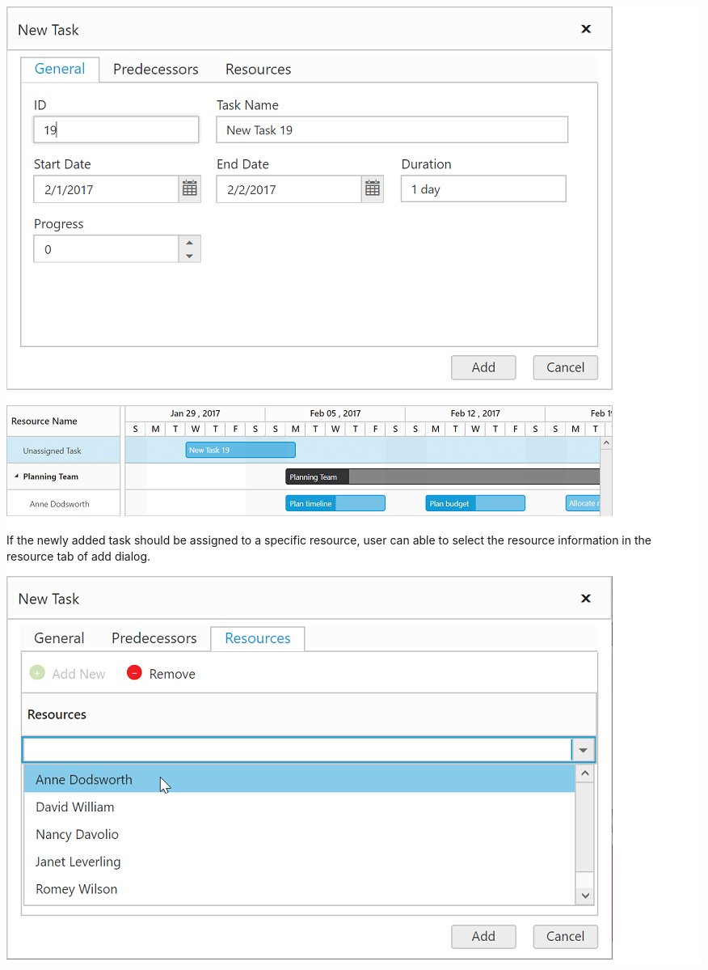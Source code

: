 ![](Resource-Allocation-View_images/ResourceView_6.png)

![](Resource-Allocation-View_images/ResourceView_7.png)

If the newly added task should be assigned to a specific resource, user can able to select the resource information in the resource tab of add dialog.

![](Resource-Allocation-View_images/ResourceView_8.png)
